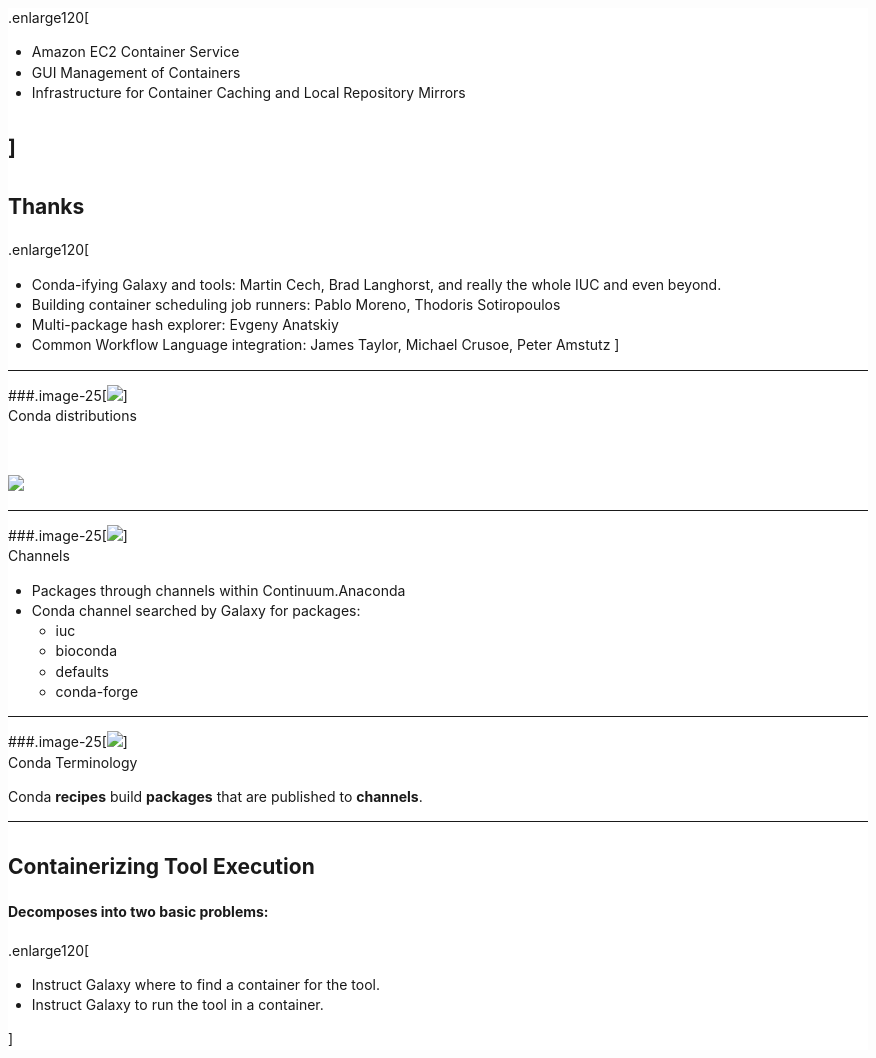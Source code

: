 .enlarge120[

* Amazon EC2 Container Service
* GUI Management of Containers
* Infrastructure for Container Caching and Local Repository Mirrors

]
---

## Thanks

.enlarge120[ 
- Conda-ifying Galaxy and tools: Martin Cech, Brad Langhorst, and really the whole IUC and even beyond.
- Building container scheduling job runners: Pablo Moreno, Thodoris Sotiropoulos
- Multi-package hash explorer: Evgeny Anatskiy
- Common Workflow Language integration: James Taylor, Michael Crusoe, Peter Amstutz
]

---

###.image-25[![](images/conda_logo.png)] <br/> Conda distributions

```


```
![](images/miniconda_vs_anaconda.png)

---

###.image-25[![](images/conda_logo.png)] <br/> Channels

- Packages through channels within Continuum.Anaconda
- Conda channel searched by Galaxy for packages:
    - iuc
    - bioconda
    - defaults
    - conda-forge

---

###.image-25[![](images/conda_logo.png)] <br/> Conda Terminology


Conda **recipes** build **packages** that are published to **channels**.

---

## Containerizing Tool Execution

#### Decomposes into two basic problems:

.enlarge120[

* <i class="fa fa-square-o" aria-hidden="true"></i> Instruct Galaxy where to find a container for the tool.
* <i class="fa fa-check-square-o" aria-hidden="true"></i> Instruct Galaxy to run the tool in a container.

]
